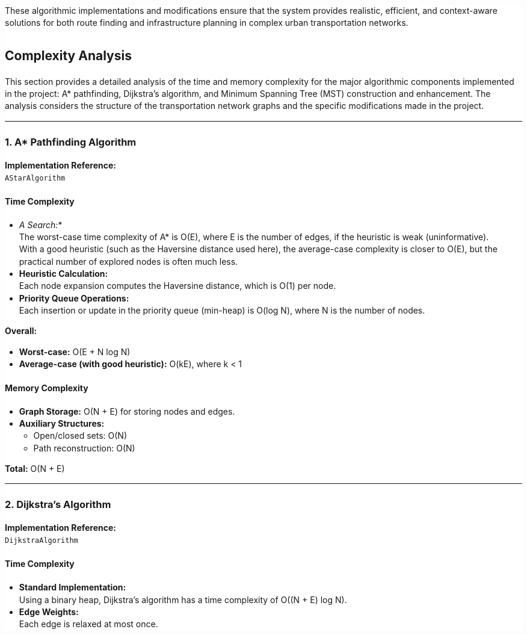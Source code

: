 
These algorithmic implementations and modifications ensure that the system provides realistic, efficient, and context-aware solutions for both route finding and infrastructure planning in complex urban transportation networks.

## Complexity Analysis

This section provides a detailed analysis of the time and memory complexity for the major algorithmic components implemented in the project: A* pathfinding, Dijkstra’s algorithm, and Minimum Spanning Tree (MST) construction and enhancement. The analysis considers the structure of the transportation network graphs and the specific modifications made in the project.

---

### 1. A* Pathfinding Algorithm

**Implementation Reference:**  
`AStarAlgorithm`

#### Time Complexity

- **A* Search:**  
  The worst-case time complexity of A* is O(E), where E is the number of edges, if the heuristic is weak (uninformative).  
  With a good heuristic (such as the Haversine distance used here), the average-case complexity is closer to O(E), but the practical number of explored nodes is often much less.
- **Heuristic Calculation:**  
  Each node expansion computes the Haversine distance, which is O(1) per node.
- **Priority Queue Operations:**  
  Each insertion or update in the priority queue (min-heap) is O(log N), where N is the number of nodes.

**Overall:**  
- **Worst-case:** O(E + N log N)
- **Average-case (with good heuristic):** O(kE), where k < 1

#### Memory Complexity

- **Graph Storage:** O(N + E) for storing nodes and edges.
- **Auxiliary Structures:**  
  - Open/closed sets: O(N)
  - Path reconstruction: O(N)

**Total:** O(N + E)

---

### 2. Dijkstra’s Algorithm

**Implementation Reference:**  
`DijkstraAlgorithm`

#### Time Complexity

- **Standard Implementation:**  
  Using a binary heap, Dijkstra’s algorithm has a time complexity of O((N + E) log N).
- **Edge Weights:**  
  Each edge is relaxed at most once.
